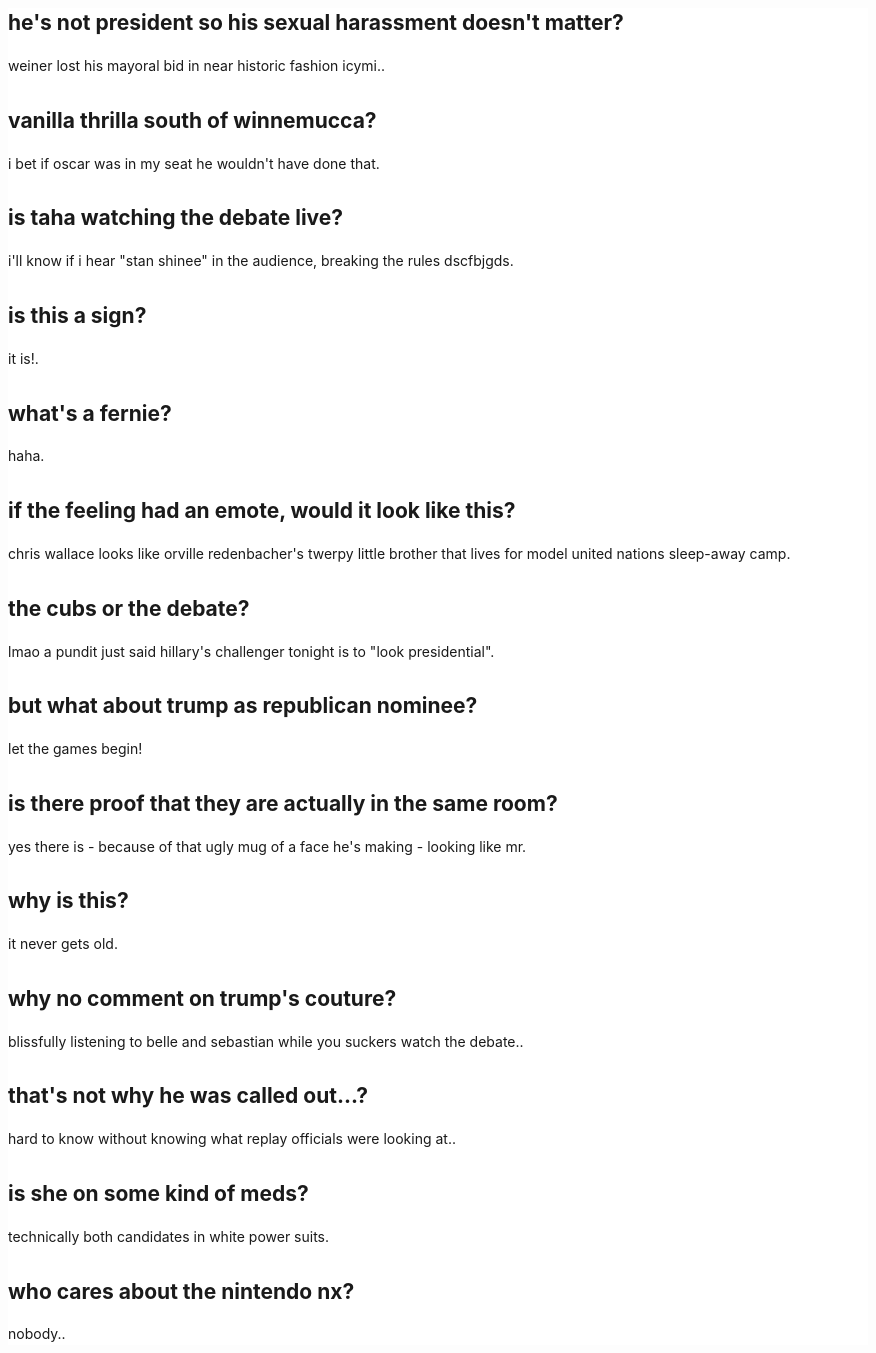 ## he's not president so his sexual harassment doesn't matter?
weiner lost his mayoral bid in near historic fashion icymi..

## vanilla thrilla south of winnemucca?
i bet if oscar was in my seat he wouldn't have done that.

## is taha watching the debate live?
i'll know if i hear "stan shinee" in the audience, breaking the rules dscfbjgds.

## is this a sign?
it is!.

## what's a fernie?
haha.

## if the feeling had an emote, would it look like this?
chris wallace looks like orville redenbacher's twerpy little brother that lives for model united nations sleep-away camp.

## the cubs or the debate?
lmao a pundit just said hillary's challenger tonight is to "look presidential".

## but what about trump as republican nominee?
let the games begin!

## is there proof that they are actually in the same room?
yes there is - because of that ugly mug of a face he's making - looking like mr.

## why is this?
it never gets old.

## why no comment on trump's couture?
blissfully listening to belle and sebastian while you suckers watch the debate..

## that's not why he was called out...?
hard to know without knowing what replay officials were looking at..

## is she on some kind of meds?
technically both candidates in white power suits.

## who cares about the nintendo nx?
nobody..
